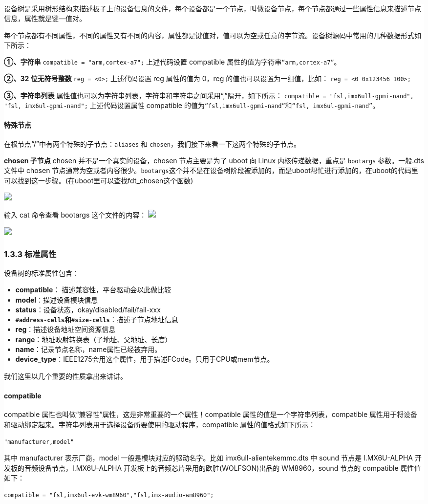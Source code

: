 设备树是采用树形结构来描述板子上的设备信息的文件，每个设备都是一个节点，叫做设备节点，每个节点都通过一些属性信息来描述节点信息，属性就是键—值对。

每个节点都有不同属性，不同的属性又有不同的内容，属性都是键值对，值可以为空或任意的字节流。设备树源码中常用的几种数据形式如下所示：

**①、字符串**
	`compatible = "arm,cortex-a7";`
	上述代码设置 compatible 属性的值为字符串`“arm,cortex-a7”`。

**②、32 位无符号整数**
	`reg = <0>;`
	上述代码设置 reg 属性的值为 0，reg 的值也可以设置为一组值，比如：
	`reg = <0 0x123456 100>;`

**③、字符串列表**
	属性值也可以为字符串列表，字符串和字符串之间采用“,”隔开，如下所示：
	`compatible = "fsl,imx6ull-gpmi-nand", "fsl, imx6ul-gpmi-nand";`
	上述代码设置属性 compatible 的值为`“fsl,imx6ull-gpmi-nand”`和`“fsl, imx6ul-gpmi-nand”`。

#### 特殊节点
在根节点“/”中有两个特殊的子节点：`aliases` 和 `chosen`，我们接下来看一下这两个特殊的子节点。

**chosen 子节点**
chosen 并不是一个真实的设备，chosen 节点主要是为了 uboot 向 Linux 内核传递数据，重点是 `bootargs` 参数。一般.dts 文件中 chosen 节点通常为空或者内容很少。`bootargs`这个并不是在设备树阶段被添加的，而是uboot帮忙进行添加的，在uboot的代码里可以找到这一步骤。(在uboot里可以查找fdt_chosen这个函数)

![](https://raw.githubusercontent.com/carloscn/images/main/typora20220923141915.png)

输入 cat 命令查看 bootargs 这个文件的内容：
![](https://raw.githubusercontent.com/carloscn/images/main/typora20220923141944.png)

![](https://raw.githubusercontent.com/carloscn/images/main/typora20220923142046.png)

### 1.3.3 标准属性
设备树的标准属性包含：
* **compatible**： 描述兼容性，平台驱动会以此做比较
* **model**：描述设备模块信息
* **status**：设备状态，okay/disabled/fail/fail-xxx
* **`#address-cells`和`#size-cells`**：描述子节点地址信息
* **reg**：描述设备地址空间资源信息
* **range**：地址映射转换表（子地址、父地址、长度）
* **name**：记录节点名称，name属性已经被弃用。
* **device_type**：IEEE1275会用这个属性，用于描述FCode。只用于CPU或mem节点。

我们这里以几个重要的性质拿出来讲讲。

#### compatible
compatible 属性也叫做“兼容性”属性，这是非常重要的一个属性！compatible 属性的值是一个字符串列表，compatible 属性用于将设备和驱动绑定起来。字符串列表用于选择设备所要使用的驱动程序，compatible 属性的值格式如下所示：

`"manufacturer,model"`

其中 manufacturer 表示厂商，model 一般是模块对应的驱动名字。比如 imx6ull-alientekemmc.dts 中 sound 节点是 I.MX6U-ALPHA 开发板的音频设备节点，I.MX6U-ALPHA 开发板上的音频芯片采用的欧胜(WOLFSON)出品的 WM8960，sound 节点的 compatible 属性值如下：

`compatible = "fsl,imx6ul-evk-wm8960","fsl,imx-audio-wm8960";`
